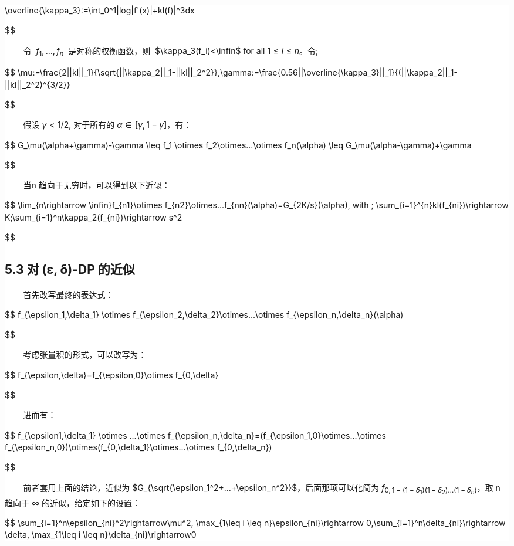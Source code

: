 \overline{\kappa_3}:=\int_0^1|log|f'(x)|+kl(f)|^3dx

$$

        令  $f_1,…,f_n$  是对称的权衡函数，则  $\kappa_3(f_i)<\infin$ for all $1≤i≤n$。令;

$$
\mu:=\frac{2||kl||_1}{\sqrt{||\kappa_2||_1-||kl||_2^2}},\gamma:=\frac{0.56||\overline{\kappa_3}||_1}{(||\kappa_2||_1-||kl||_2^2)^{3/2}}

$$

        假设 $\gamma < 1/2$, 对于所有的 $\alpha \in [\gamma, 1-\gamma]$，有：

$$
G_\mu(\alpha+\gamma)-\gamma \leq f_1 \otimes f_2\otimes...\otimes f_n(\alpha) \leq G_\mu(\alpha-\gamma)+\gamma

$$

        当n 趋向于无穷时，可以得到以下近似：

$$
\lim_{n\rightarrow \infin}f_{n1}\otimes f_{n2}\otimes...f_{nn}(\alpha)=G_{2K/s}(\alpha), with \; \sum_{i=1}^{n}kl(f_{ni})\rightarrow K;\sum_{i=1}^n\kappa_2(f_{ni})\rightarrow s^2

$$

## 5.3 对 (ε, δ)-DP 的近似

        首先改写最终的表达式：

$$
f_{\epsilon_1,\delta_1} \otimes f_{\epsilon_2,\delta_2}\otimes...\otimes f_{\epsilon_n,\delta_n}(\alpha)

$$

        考虑张量积的形式，可以改写为：

$$
f_{\epsilon,\delta}=f_{\epsilon,0}\otimes f_{0,\delta}

$$

        进而有：

$$
f_{\epsilon1,\delta_1} \otimes ...\otimes f_{\epsilon_n,\delta_n}=(f_{\epsilon_1,0}\otimes...\otimes f_{\epsilon_n,0})\otimes(f_{0,\delta_1}\otimes...\otimes f_{0,\delta_n})

$$

        前者套用上面的结论，近似为 $G_{\sqrt{\epsilon_1^2+…+\epsilon_n^2}}$，后面那项可以化简为 $f_{0,1-(1-\delta_1)(1-\delta_2)…(1-\delta_n)}$，取 n 趋向于 ∞ 的近似，给定如下的设置：

$$
\sum_{i=1}^n\epsilon_{ni}^2\rightarrow\mu^2, \max_{1\leq i \leq n}\epsilon_{ni}\rightarrow 0,\sum_{i=1}^n\delta_{ni}\rightarrow \delta, \max_{1\leq i \leq n}\delta_{ni}\rightarrow0
